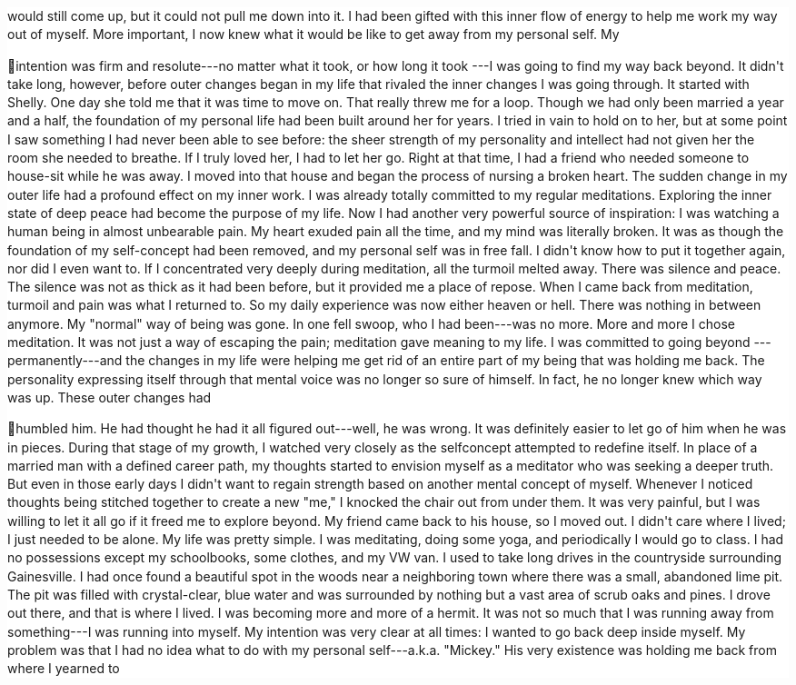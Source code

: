would still come up, but it could not pull me down into it. I had been
gifted with this inner flow of energy to help me work my way out of
myself. More important, I now knew what it would be like to get away
from my personal self. My

intention was firm and resolute---no matter what it took, or how long it
took ---I was going to find my way back beyond. It didn't take long,
however, before outer changes began in my life that rivaled the inner
changes I was going through. It started with Shelly. One day she told me
that it was time to move on. That really threw me for a loop. Though we
had only been married a year and a half, the foundation of my personal
life had been built around her for years. I tried in vain to hold on to
her, but at some point I saw something I had never been able to see
before: the sheer strength of my personality and intellect had not given
her the room she needed to breathe. If I truly loved her, I had to let
her go. Right at that time, I had a friend who needed someone to
house-sit while he was away. I moved into that house and began the
process of nursing a broken heart. The sudden change in my outer life
had a profound effect on my inner work. I was already totally committed
to my regular meditations. Exploring the inner state of deep peace had
become the purpose of my life. Now I had another very powerful source of
inspiration: I was watching a human being in almost unbearable pain. My
heart exuded pain all the time, and my mind was literally broken. It was
as though the foundation of my self-concept had been removed, and my
personal self was in free fall. I didn't know how to put it together
again, nor did I even want to. If I concentrated very deeply during
meditation, all the turmoil melted away. There was silence and peace.
The silence was not as thick as it had been before, but it provided me a
place of repose. When I came back from meditation, turmoil and pain was
what I returned to. So my daily experience was now either heaven or
hell. There was nothing in between anymore. My "normal" way of being was
gone. In one fell swoop, who I had been---was no more. More and more I
chose meditation. It was not just a way of escaping the pain; meditation
gave meaning to my life. I was committed to going beyond
---permanently---and the changes in my life were helping me get rid of
an entire part of my being that was holding me back. The personality
expressing itself through that mental voice was no longer so sure of
himself. In fact, he no longer knew which way was up. These outer
changes had

humbled him. He had thought he had it all figured out---well, he was
wrong. It was definitely easier to let go of him when he was in pieces.
During that stage of my growth, I watched very closely as the
selfconcept attempted to redefine itself. In place of a married man with
a defined career path, my thoughts started to envision myself as a
meditator who was seeking a deeper truth. But even in those early days I
didn't want to regain strength based on another mental concept of
myself. Whenever I noticed thoughts being stitched together to create a
new "me," I knocked the chair out from under them. It was very painful,
but I was willing to let it all go if it freed me to explore beyond. My
friend came back to his house, so I moved out. I didn't care where I
lived; I just needed to be alone. My life was pretty simple. I was
meditating, doing some yoga, and periodically I would go to class. I had
no possessions except my schoolbooks, some clothes, and my VW van. I
used to take long drives in the countryside surrounding Gainesville. I
had once found a beautiful spot in the woods near a neighboring town
where there was a small, abandoned lime pit. The pit was filled with
crystal-clear, blue water and was surrounded by nothing but a vast area
of scrub oaks and pines. I drove out there, and that is where I lived. I
was becoming more and more of a hermit. It was not so much that I was
running away from something---I was running into myself. My intention
was very clear at all times: I wanted to go back deep inside myself. My
problem was that I had no idea what to do with my personal self---a.k.a.
"Mickey." His very existence was holding me back from where I yearned to